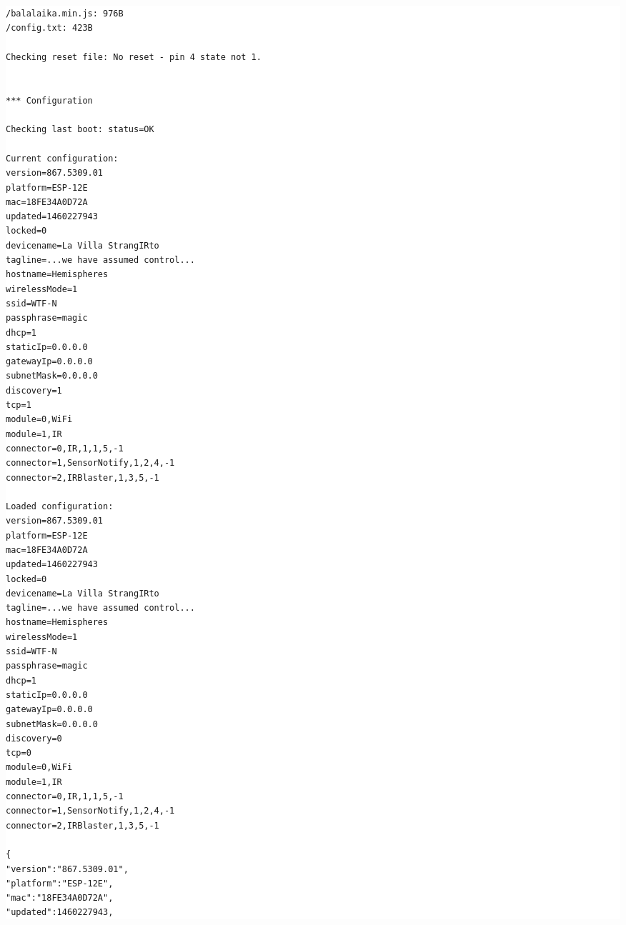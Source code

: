 ```
/balalaika.min.js: 976B
/config.txt: 423B

Checking reset file: No reset - pin 4 state not 1.


*** Configuration

Checking last boot: status=OK

Current configuration:
version=867.5309.01
platform=ESP-12E
mac=18FE34A0D72A
updated=1460227943
locked=0
devicename=La Villa StrangIRto
tagline=...we have assumed control...
hostname=Hemispheres
wirelessMode=1
ssid=WTF-N
passphrase=magic
dhcp=1
staticIp=0.0.0.0
gatewayIp=0.0.0.0
subnetMask=0.0.0.0
discovery=1
tcp=1
module=0,WiFi
module=1,IR
connector=0,IR,1,1,5,-1
connector=1,SensorNotify,1,2,4,-1
connector=2,IRBlaster,1,3,5,-1

Loaded configuration:
version=867.5309.01
platform=ESP-12E
mac=18FE34A0D72A
updated=1460227943
locked=0
devicename=La Villa StrangIRto
tagline=...we have assumed control...
hostname=Hemispheres
wirelessMode=1
ssid=WTF-N
passphrase=magic
dhcp=1
staticIp=0.0.0.0
gatewayIp=0.0.0.0
subnetMask=0.0.0.0
discovery=0
tcp=0
module=0,WiFi
module=1,IR
connector=0,IR,1,1,5,-1
connector=1,SensorNotify,1,2,4,-1
connector=2,IRBlaster,1,3,5,-1

{
"version":"867.5309.01",
"platform":"ESP-12E",
"mac":"18FE34A0D72A",
"updated":1460227943,
```